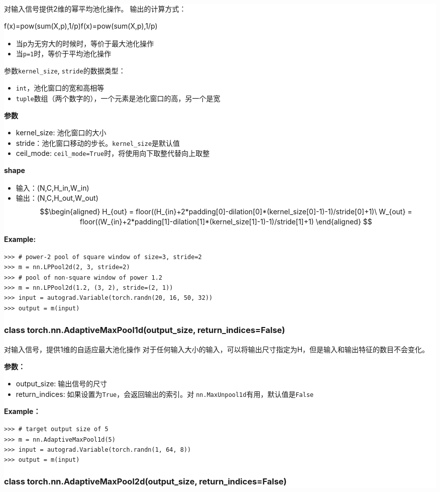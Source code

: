 对输入信号提供2维的幂平均池化操作。 输出的计算方式：

f(x)=pow(sum(X,p),1/p)f(x)=pow(sum(X,p),1/p)



- 当p为无穷大的时候时，等价于最大池化操作
- 当`p=1`时，等价于平均池化操作

参数`kernel_size`, `stride`的数据类型：

- `int`，池化窗口的宽和高相等
- `tuple`数组（两个数字的），一个元素是池化窗口的高，另一个是宽

**参数**

- kernel_size: 池化窗口的大小
- stride：池化窗口移动的步长。`kernel_size`是默认值
- ceil_mode: `ceil_mode=True`时，将使用向下取整代替向上取整

**shape**

- 输入：(N,C,H_in,W_in)
- 输出：(N,C,H_out,W_out)
  $$\begin{aligned} H_{out} = floor((H_{in}+2*padding[0]-dilation[0]*(kernel_size[0]-1)-1)/stride[0]+1)\ W_{out} = floor((W_{in}+2*padding[1]-dilation[1]*(kernel_size[1]-1)-1)/stride[1]+1) \end{aligned} $$

**Example:**

```
>>> # power-2 pool of square window of size=3, stride=2
>>> m = nn.LPPool2d(2, 3, stride=2)
>>> # pool of non-square window of power 1.2
>>> m = nn.LPPool2d(1.2, (3, 2), stride=(2, 1))
>>> input = autograd.Variable(torch.randn(20, 16, 50, 32))
>>> output = m(input)
```

### class torch.nn.AdaptiveMaxPool1d(output_size, return_indices=False)

对输入信号，提供1维的自适应最大池化操作 对于任何输入大小的输入，可以将输出尺寸指定为H，但是输入和输出特征的数目不会变化。

**参数：**

- output_size: 输出信号的尺寸
- return_indices: 如果设置为`True`，会返回输出的索引。对 `nn.MaxUnpool1d`有用，默认值是`False`

**Example：**

```
>>> # target output size of 5
>>> m = nn.AdaptiveMaxPool1d(5)
>>> input = autograd.Variable(torch.randn(1, 64, 8))
>>> output = m(input)
```

### class torch.nn.AdaptiveMaxPool2d(output_size, return_indices=False)
